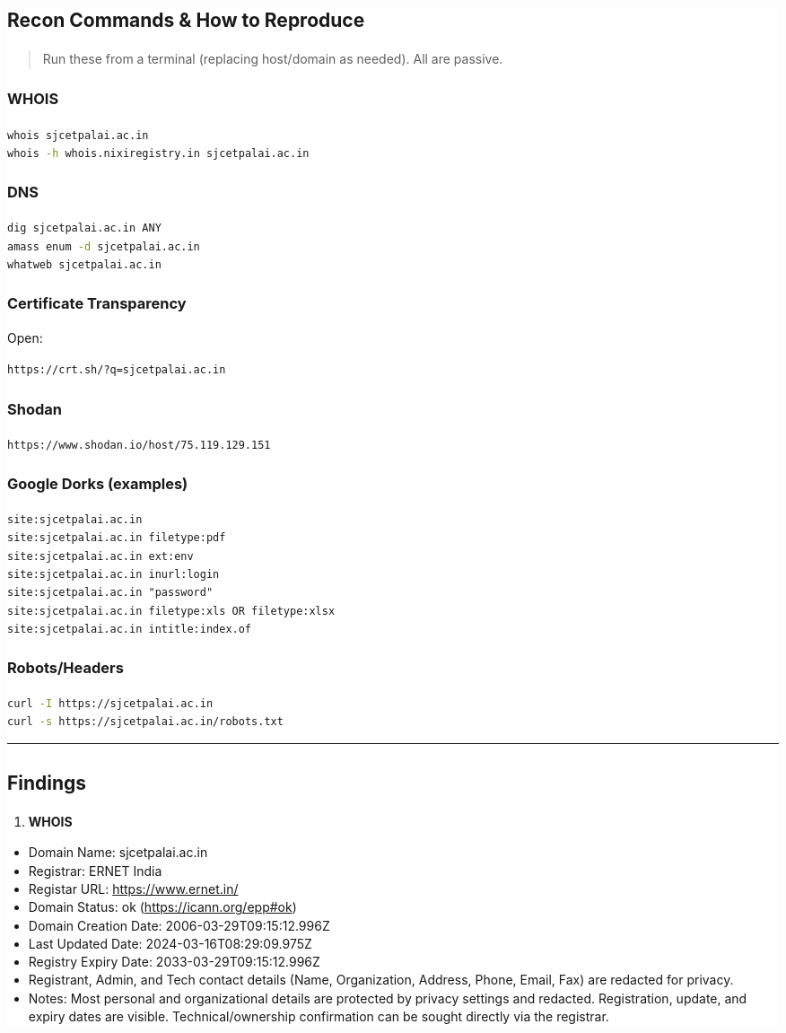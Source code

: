 ## Recon Commands & How to Reproduce

> Run these from a terminal (replacing host/domain as needed). All are passive.

### WHOIS
```bash 
whois sjcetpalai.ac.in
whois -h whois.nixiregistry.in sjcetpalai.ac.in
``` 
### DNS
```bash
dig sjcetpalai.ac.in ANY
amass enum -d sjcetpalai.ac.in
whatweb sjcetpalai.ac.in
```

### Certificate Transparency
Open:
```
https://crt.sh/?q=sjcetpalai.ac.in
```

### Shodan
```bash
https://www.shodan.io/host/75.119.129.151
```
### Google Dorks (examples)
```
site:sjcetpalai.ac.in
site:sjcetpalai.ac.in filetype:pdf
site:sjcetpalai.ac.in ext:env
site:sjcetpalai.ac.in inurl:login
site:sjcetpalai.ac.in "password"
site:sjcetpalai.ac.in filetype:xls OR filetype:xlsx
site:sjcetpalai.ac.in intitle:index.of
```
### Robots/Headers
```bash
curl -I https://sjcetpalai.ac.in
curl -s https://sjcetpalai.ac.in/robots.txt
```
---

## Findings

1. **WHOIS** 
- Domain Name: sjcetpalai.ac.in
- Registrar: ERNET India
- Registar URL: https://www.ernet.in/
- Domain Status: ok (https://icann.org/epp#ok)
- Domain Creation Date: 2006-03-29T09:15:12.996Z
- Last Updated Date: 2024-03-16T08:29:09.975Z
- Registry Expiry Date: 2033-03-29T09:15:12.996Z
- Registrant, Admin, and Tech contact details (Name, Organization, Address, Phone, Email, Fax) are redacted for privacy.
- Notes: Most personal and organizational details are protected by privacy settings and redacted. Registration, update, and expiry dates are visible. Technical/ownership confirmation can be sought directly via the registrar.
